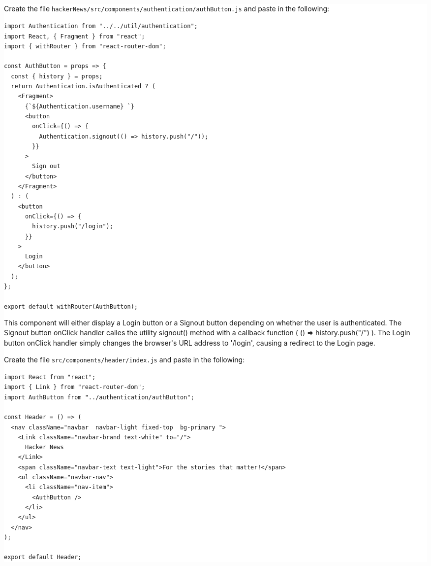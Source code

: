 
Create the file `hackerNews/src/components/authentication/authButton.js` and paste in the following: 
~~~
import Authentication from "../../util/authentication";
import React, { Fragment } from "react";
import { withRouter } from "react-router-dom";

const AuthButton = props => {
  const { history } = props;
  return Authentication.isAuthenticated ? (
    <Fragment>
      {`${Authentication.username} `}
      <button
        onClick={() => {
          Authentication.signout(() => history.push("/"));
        }}
      >
        Sign out
      </button>
    </Fragment>
  ) : (
    <button
      onClick={() => {
        history.push("/login");
      }}
    >
      Login
    </button>
  );
};

export default withRouter(AuthButton);
~~~
This component will either display a Login button or a Signout button depending on whether the user is authenticated. The Signout button onClick handler calles the utility signout() method with a callback function ( () => history.push("/") ). The Login button onClick handler simply changes the browser's URL address to '/login', causing a redirect to the Login page.

Create the file `src/components/header/index.js` and paste in the following:
~~~
import React from "react";
import { Link } from "react-router-dom";
import AuthButton from "../authentication/authButton";

const Header = () => (
  <nav className="navbar  navbar-light fixed-top  bg-primary ">
    <Link className="navbar-brand text-white" to="/">
      Hacker News
    </Link>
    <span className="navbar-text text-light">For the stories that matter!</span>
    <ul className="navbar-nav">
      <li className="nav-item">
        <AuthButton />
      </li>
    </ul>
  </nav>
);

export default Header;
~~~
